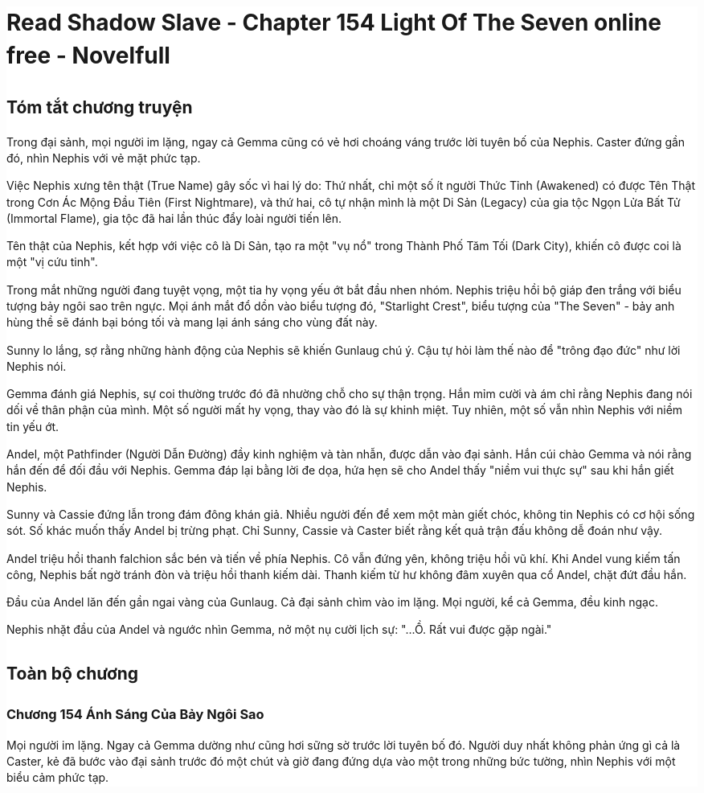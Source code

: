 # Read Shadow Slave - Chapter 154 Light Of The Seven online free - Novelfull

## Tóm tắt chương truyện

Trong đại sảnh, mọi người im lặng, ngay cả Gemma cũng có vẻ hơi choáng váng trước lời tuyên bố của Nephis. Caster đứng gần đó, nhìn Nephis với vẻ mặt phức tạp.

Việc Nephis xưng tên thật (True Name) gây sốc vì hai lý do: Thứ nhất, chỉ một số ít người Thức Tỉnh (Awakened) có được Tên Thật trong Cơn Ác Mộng Đầu Tiên (First Nightmare), và thứ hai, cô tự nhận mình là một Di Sản (Legacy) của gia tộc Ngọn Lửa Bất Tử (Immortal Flame), gia tộc đã hai lần thúc đẩy loài người tiến lên.

Tên thật của Nephis, kết hợp với việc cô là Di Sản, tạo ra một "vụ nổ" trong Thành Phố Tăm Tối (Dark City), khiến cô được coi là một "vị cứu tinh".

Trong mắt những người đang tuyệt vọng, một tia hy vọng yếu ớt bắt đầu nhen nhóm. Nephis triệu hồi bộ giáp đen trắng với biểu tượng bảy ngôi sao trên ngực. Mọi ánh mắt đổ dồn vào biểu tượng đó, "Starlight Crest", biểu tượng của "The Seven" - bảy anh hùng thề sẽ đánh bại bóng tối và mang lại ánh sáng cho vùng đất này.

Sunny lo lắng, sợ rằng những hành động của Nephis sẽ khiến Gunlaug chú ý. Cậu tự hỏi làm thế nào để "trông đạo đức" như lời Nephis nói.

Gemma đánh giá Nephis, sự coi thường trước đó đã nhường chỗ cho sự thận trọng. Hắn mỉm cười và ám chỉ rằng Nephis đang nói dối về thân phận của mình. Một số người mất hy vọng, thay vào đó là sự khinh miệt. Tuy nhiên, một số vẫn nhìn Nephis với niềm tin yếu ớt.

Andel, một Pathfinder (Người Dẫn Đường) đầy kinh nghiệm và tàn nhẫn, được dẫn vào đại sảnh. Hắn cúi chào Gemma và nói rằng hắn đến để đối đầu với Nephis. Gemma đáp lại bằng lời đe dọa, hứa hẹn sẽ cho Andel thấy "niềm vui thực sự" sau khi hắn giết Nephis.

Sunny và Cassie đứng lẫn trong đám đông khán giả. Nhiều người đến để xem một màn giết chóc, không tin Nephis có cơ hội sống sót. Số khác muốn thấy Andel bị trừng phạt. Chỉ Sunny, Cassie và Caster biết rằng kết quả trận đấu không dễ đoán như vậy.

Andel triệu hồi thanh falchion sắc bén và tiến về phía Nephis. Cô vẫn đứng yên, không triệu hồi vũ khí. Khi Andel vung kiếm tấn công, Nephis bất ngờ tránh đòn và triệu hồi thanh kiếm dài. Thanh kiếm từ hư không đâm xuyên qua cổ Andel, chặt đứt đầu hắn.

Đầu của Andel lăn đến gần ngai vàng của Gunlaug. Cả đại sảnh chìm vào im lặng. Mọi người, kể cả Gemma, đều kinh ngạc.

Nephis nhặt đầu của Andel và ngước nhìn Gemma, nở một nụ cười lịch sự: "...Ồ. Rất vui được gặp ngài."

## Toàn bộ chương

### Chương 154 Ánh Sáng Của Bảy Ngôi Sao

Mọi người im lặng. Ngay cả Gemma dường như cũng hơi sững sờ trước lời tuyên bố đó. Người duy nhất không phản ứng gì cả là Caster, kẻ đã bước vào đại sảnh trước đó một chút và giờ đang đứng dựa vào một trong những bức tường, nhìn Nephis với một biểu cảm phức tạp.
